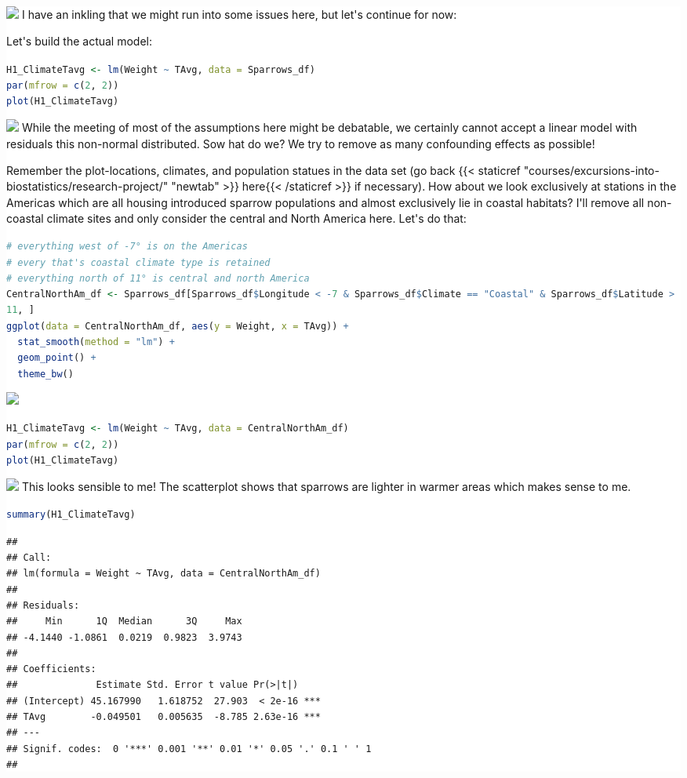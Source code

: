 <img src="6_Regressions---Correlations-for-the-Advanced_files/figure-html/unnamed-chunk-3-1.png" width="1440" />
I have an inkling that we might run into some issues here, but let's continue for now:

Let's build the actual model:

```r
H1_ClimateTavg <- lm(Weight ~ TAvg, data = Sparrows_df)
par(mfrow = c(2, 2))
plot(H1_ClimateTavg)
```

<img src="6_Regressions---Correlations-for-the-Advanced_files/figure-html/unnamed-chunk-4-1.png" width="1440" />
While the meeting of most of the assumptions here might be debatable, we certainly cannot accept a linear model with residuals this non-normal distributed. Sow hat do we? We try to remove as many confounding effects as possible!

Remember the plot-locations, climates, and population statues in the data set (go back {{< staticref "courses/excursions-into-biostatistics/research-project/" "newtab" >}} here{{< /staticref >}} if necessary). How about we look exclusively at stations in the Americas which are all housing introduced sparrow populations and almost exclusively lie in coastal habitats? I'll remove all non-coastal climate sites and only consider the central and North America here. Let's do that:


```r
# everything west of -7° is on the Americas
# every that's coastal climate type is retained
# everything north of 11° is central and north America
CentralNorthAm_df <- Sparrows_df[Sparrows_df$Longitude < -7 & Sparrows_df$Climate == "Coastal" & Sparrows_df$Latitude > 11, ]
ggplot(data = CentralNorthAm_df, aes(y = Weight, x = TAvg)) +
  stat_smooth(method = "lm") +
  geom_point() +
  theme_bw()
```

<img src="6_Regressions---Correlations-for-the-Advanced_files/figure-html/unnamed-chunk-5-1.png" width="1440" />

```r
H1_ClimateTavg <- lm(Weight ~ TAvg, data = CentralNorthAm_df)
par(mfrow = c(2, 2))
plot(H1_ClimateTavg)
```

<img src="6_Regressions---Correlations-for-the-Advanced_files/figure-html/unnamed-chunk-5-2.png" width="1440" />
This looks sensible to me! The scatterplot shows that sparrows are lighter in warmer areas which makes sense to me.


```r
summary(H1_ClimateTavg)
```

```
## 
## Call:
## lm(formula = Weight ~ TAvg, data = CentralNorthAm_df)
## 
## Residuals:
##     Min      1Q  Median      3Q     Max 
## -4.1440 -1.0861  0.0219  0.9823  3.9743 
## 
## Coefficients:
##              Estimate Std. Error t value Pr(>|t|)    
## (Intercept) 45.167990   1.618752  27.903  < 2e-16 ***
## TAvg        -0.049501   0.005635  -8.785 2.63e-16 ***
## ---
## Signif. codes:  0 '***' 0.001 '**' 0.01 '*' 0.05 '.' 0.1 ' ' 1
## 
```